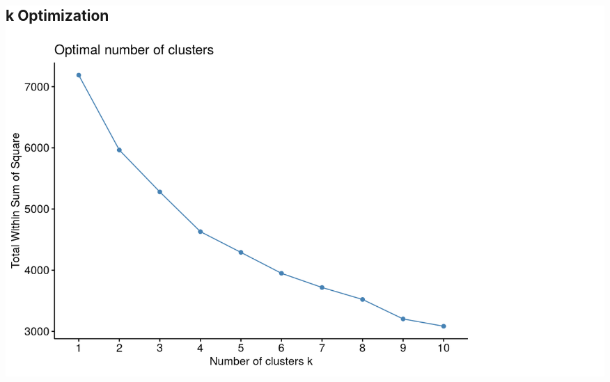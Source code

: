 

## k Optimization
<img src="mbruner3_finalexam_files/figure-html/unnamed-chunk-15-1.png" width="672" />
